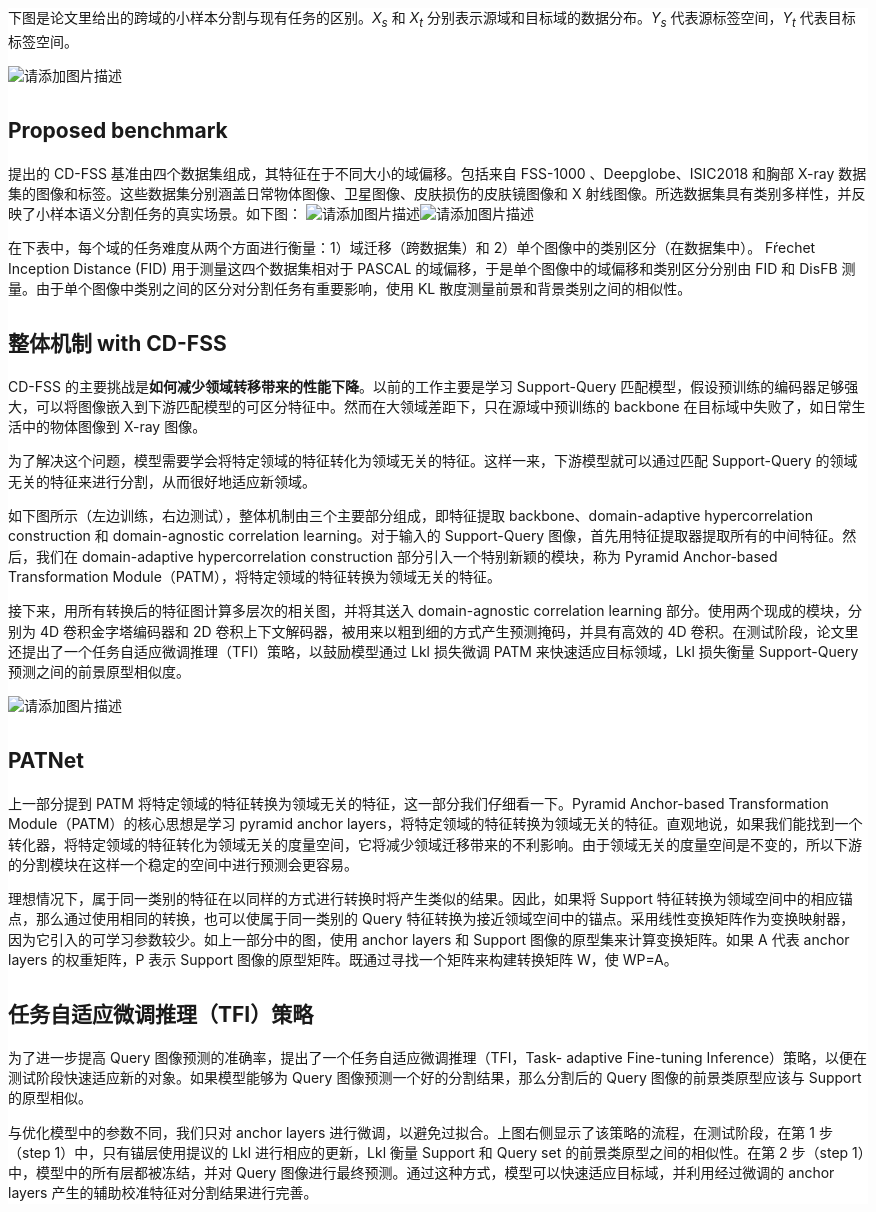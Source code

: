 下图是论文里给出的跨域的小样本分割与现有任务的区别。$X_s$ 和 $X_t$ 分别表示源域和目标域的数据分布。$Y_s$ 代表源标签空间，$Y_t$ 代表目标标签空间。

![请添加图片描述](https://img-blog.csdnimg.cn/c1d409d7ff364a97b6e6f454298b7323.png)

## Proposed benchmark

提出的 CD-FSS 基准由四个数据集组成，其特征在于不同大小的域偏移。包括来自 FSS-1000 、Deepglobe、ISIC2018 和胸部 X-ray 数据集的图像和标签。这些数据集分别涵盖日常物体图像、卫星图像、皮肤损伤的皮肤镜图像和 X 射线图像。所选数据集具有类别多样性，并反映了小样本语义分割任务的真实场景。如下图：
![请添加图片描述](https://img-blog.csdnimg.cn/5699d07722d049ddbf790bdf2f7d6ad0.png)![请添加图片描述](https://img-blog.csdnimg.cn/b611c1c016194942b5e9211ad89750f8.png)


在下表中，每个域的任务难度从两个方面进行衡量：1）域迁移（跨数据集）和 2）单个图像中的类别区分（在数据集中）。 Fŕechet Inception Distance (FID) 用于测量这四个数据集相对于 PASCAL 的域偏移，于是单个图像中的域偏移和类别区分分别由 FID 和 DisFB 测量。由于单个图像中类别之间的区分对分割任务有重要影响，使用 KL 散度测量前景和背景类别之间的相似性。




## 整体机制 with CD-FSS

CD-FSS 的主要挑战是**如何减少领域转移带来的性能下降**。以前的工作主要是学习 Support-Query 匹配模型，假设预训练的编码器足够强大，可以将图像嵌入到下游匹配模型的可区分特征中。然而在大领域差距下，只在源域中预训练的 backbone 在目标域中失败了，如日常生活中的物体图像到 X-ray 图像。

为了解决这个问题，模型需要学会将特定领域的特征转化为领域无关的特征。这样一来，下游模型就可以通过匹配 Support-Query 的领域无关的特征来进行分割，从而很好地适应新领域。

如下图所示（左边训练，右边测试），整体机制由三个主要部分组成，即特征提取 backbone、domain-adaptive hypercorrelation construction 和 domain-agnostic correlation learning。对于输入的 Support-Query 图像，首先用特征提取器提取所有的中间特征。然后，我们在 domain-adaptive hypercorrelation construction 部分引入一个特别新颖的模块，称为 Pyramid Anchor-based Transformation Module（PATM），将特定领域的特征转换为领域无关的特征。

接下来，用所有转换后的特征图计算多层次的相关图，并将其送入 domain-agnostic correlation learning 部分。使用两个现成的模块，分别为 4D 卷积金字塔编码器和 2D 卷积上下文解码器，被用来以粗到细的方式产生预测掩码，并具有高效的 4D 卷积。在测试阶段，论文里还提出了一个任务自适应微调推理（TFI）策略，以鼓励模型通过 Lkl 损失微调 PATM 来快速适应目标领域，Lkl 损失衡量 Support-Query 预测之间的前景原型相似度。

![请添加图片描述](https://img-blog.csdnimg.cn/92ebd8b066bf40c388f2a04843c72a6a.png)


## PATNet

上一部分提到 PATM 将特定领域的特征转换为领域无关的特征，这一部分我们仔细看一下。Pyramid Anchor-based Transformation Module（PATM）的核心思想是学习 pyramid anchor layers，将特定领域的特征转换为领域无关的特征。直观地说，如果我们能找到一个转化器，将特定领域的特征转化为领域无关的度量空间，它将减少领域迁移带来的不利影响。由于领域无关的度量空间是不变的，所以下游的分割模块在这样一个稳定的空间中进行预测会更容易。

理想情况下，属于同一类别的特征在以同样的方式进行转换时将产生类似的结果。因此，如果将 Support 特征转换为领域空间中的相应锚点，那么通过使用相同的转换，也可以使属于同一类别的 Query 特征转换为接近领域空间中的锚点。采用线性变换矩阵作为变换映射器，因为它引入的可学习参数较少。如上一部分中的图，使用 anchor layers 和 Support 图像的原型集来计算变换矩阵。如果 A 代表 anchor layers 的权重矩阵，P 表示 Support 图像的原型矩阵。既通过寻找一个矩阵来构建转换矩阵 W，使 WP=A。

## 任务自适应微调推理（TFI）策略

为了进一步提高 Query 图像预测的准确率，提出了一个任务自适应微调推理（TFI，Task- adaptive Fine-tuning Inference）策略，以便在测试阶段快速适应新的对象。如果模型能够为 Query 图像预测一个好的分割结果，那么分割后的 Query 图像的前景类原型应该与 Support 的原型相似。

与优化模型中的参数不同，我们只对 anchor layers 进行微调，以避免过拟合。上图右侧显示了该策略的流程，在测试阶段，在第 1 步（step 1）中，只有锚层使用提议的 Lkl 进行相应的更新，Lkl 衡量 Support 和 Query set 的前景类原型之间的相似性。在第 2 步（step 1）中，模型中的所有层都被冻结，并对 Query 图像进行最终预测。通过这种方式，模型可以快速适应目标域，并利用经过微调的 anchor layers 产生的辅助校准特征对分割结果进行完善。

